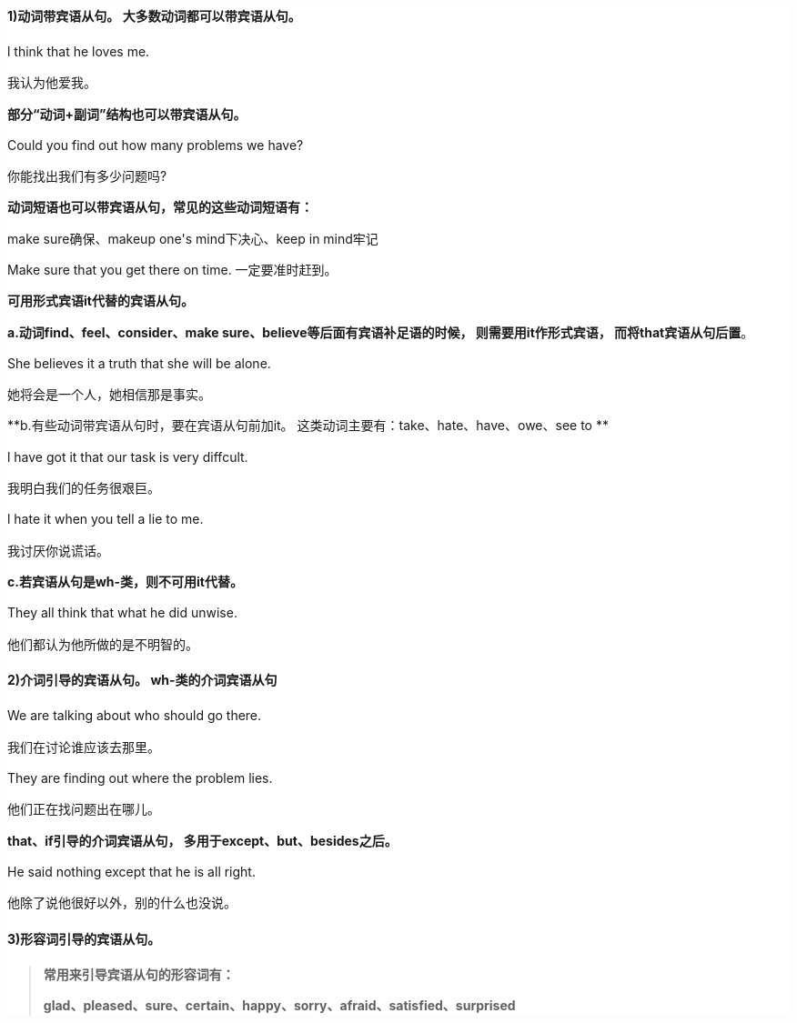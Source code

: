 ####   1)动词带宾语从句。  大多数动词都可以带宾语从句。

  l think that he loves me. 

 我认为他爱我。  

  **部分“动词+副词”结构也可以带宾语从句。**  

  Could you find out how many problems we  have?  

你能找出我们有多少问题吗?  

  **动词短语也可以带宾语从句，常见的这些动词短语有：**  

  make sure确保、makeup one's mind下决心、keep in mind牢记  

  Make sure that you get there on time.  一定要准时赶到。  

  **可用形式宾语it代替的宾语从句。**  

  **a.动词find、feel、consider、make sure、believe等后面有宾语补足语的时候， 则需要用it作形式宾语， 而将that宾语从句后置**。  

  She believes it a truth that she will be alone.  

  她将会是一个人，她相信那是事实。  

  **b.有些动词带宾语从句时，要在宾语从句前加it。  这类动词主要有：take、hate、have、owe、see to  **

l have got it that  our task is very diffcult.   

  我明白我们的任务很艰巨。

  l hate it when you tell a lie to  me.  

我讨厌你说谎话。  

  **c.若宾语从句是wh-类，则不可用it代替。**  

  They all think that what he did unwise. 

 他们都认为他所做的是不明智的。  

####   2)介词引导的宾语从句。  wh-类的介词宾语从句  

  We are talking about who should go there. 

 我们在讨论谁应该去那里。  

  They are finding out where the problem lies.  

他们正在找问题出在哪儿。  

  **that、if引导的介词宾语从句， 多用于except、but、besides之后。**  

  He said nothing except that he is all  right.  

他除了说他很好以外，别的什么也没说。  

####   3)形容词引导的宾语从句。  

>   **常用来引导宾语从句的形容词有：**  
>
>   **glad、pleased、sure、certain、happy、sorry、afraid、satisfied、surprised**
